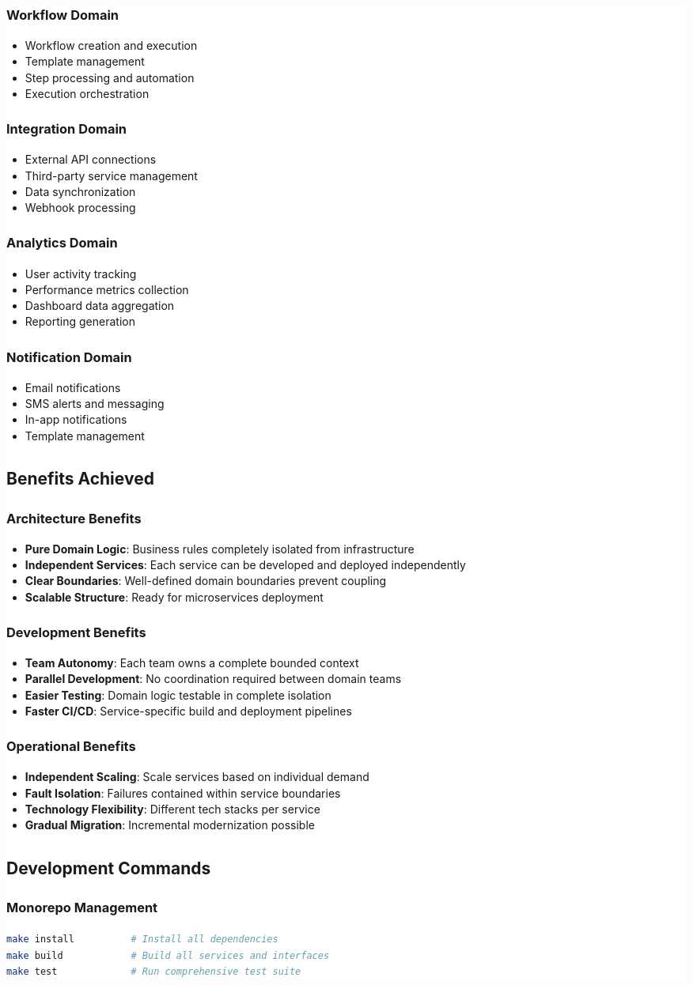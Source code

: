 ### Workflow Domain
- Workflow creation and execution
- Template management
- Step processing and automation
- Execution orchestration

### Integration Domain
- External API connections
- Third-party service management
- Data synchronization
- Webhook processing

### Analytics Domain
- User activity tracking
- Performance metrics collection
- Dashboard data aggregation
- Reporting generation

### Notification Domain
- Email notifications
- SMS alerts and messaging
- In-app notifications
- Template management

## Benefits Achieved

### Architecture Benefits
- **Pure Domain Logic**: Business rules completely isolated from infrastructure
- **Independent Services**: Each service can be developed and deployed independently
- **Clear Boundaries**: Well-defined domain boundaries prevent coupling
- **Scalable Structure**: Ready for microservices deployment

### Development Benefits
- **Team Autonomy**: Each team owns a complete bounded context
- **Parallel Development**: No coordination required between domain teams
- **Easier Testing**: Domain logic testable in complete isolation
- **Faster CI/CD**: Service-specific build and deployment pipelines

### Operational Benefits
- **Independent Scaling**: Scale services based on individual demand
- **Fault Isolation**: Failures contained within service boundaries
- **Technology Flexibility**: Different tech stacks per service
- **Gradual Migration**: Incremental modernization possible

## Development Commands

### Monorepo Management
```bash
make install          # Install all dependencies
make build            # Build all services and interfaces
make test             # Run comprehensive test suite
```
